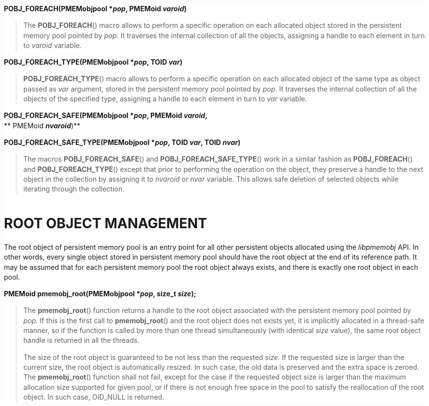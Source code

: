 **POBJ\_FOREACH(PMEMobjpool \****pop***, PMEMoid ***varoid***)**

> The **POBJ\_FOREACH**() macro allows to perform a specific operation
> on each allocated object stored in the persistent memory pool pointed
> by *pop*. It traverses the internal collection of all the objects,
> assigning a handle to each element in turn to *varoid* variable.

**POBJ\_FOREACH\_TYPE(PMEMobjpool \****pop***, TOID ***var***)**

> **POBJ\_FOREACH\_TYPE**() macro allows to perform a specific operation
> on each allocated object of the same type as object passed as *var*
> argument, stored in the persistent memory pool pointed by *pop*. It
> traverses the internal collection of all the objects of the specified
> type, assigning a handle to each element in turn to *var* variable.

**POBJ\_FOREACH\_SAFE(PMEMobjpool \****pop***, PMEMoid ***varoid***,**\
** PMEMoid ***nvaroid***)**

**POBJ\_FOREACH\_SAFE\_TYPE(PMEMobjpool \****pop***, TOID ***var***,
TOID ***nvar***)**

> The macros **POBJ\_FOREACH\_SAFE**() and
> **POBJ\_FOREACH\_SAFE\_TYPE**() work in a similar fashion as
> **POBJ\_FOREACH**() and **POBJ\_FOREACH\_TYPE**() except that prior to
> performing the operation on the object, they preserve a handle to the
> next object in the collection by assigning it to *nvaroid* or *nvar*
> variable. This allows safe deletion of selected objects while
> iterating through the collection.

ROOT OBJECT MANAGEMENT
======================

The root object of persistent memory pool is an entry point for all
other persistent objects allocated using the *libpmemobj* API. In other
words, every single object stored in persistent memory pool should have
the root object at the end of its reference path. It may be assumed that
for each persistent memory pool the root object always exists, and there
is exactly one root object in each pool.

**PMEMoid pmemobj\_root(PMEMobjpool \****pop***, size\_t ***size***);**

> The **pmemobj\_root**() function returns a handle to the root object
> associated with the persistent memory pool pointed by *pop*. If this
> is the first call to **pmemobj\_root**() and the root object does not
> exists yet, it is implicitly allocated in a thread-safe manner, so if
> the function is called by more than one thread simultaneously (with
> identical *size* value), the same root object handle is returned in
> all the threads.
>
> The size of the root object is guaranteed to be not less than the
> requested *size*. If the requested size is larger than the current
> size, the root object is automatically resized. In such case, the old
> data is preserved and the extra space is zeroed. The
> **pmemobj\_root**() function shall not fail, except for the case if
> the requested object size is larger than the maximum allocation size
> supported for given pool, or if there is not enough free space in the
> pool to satisfy the reallocation of the root object. In such case,
> OID\_NULL is returned.
